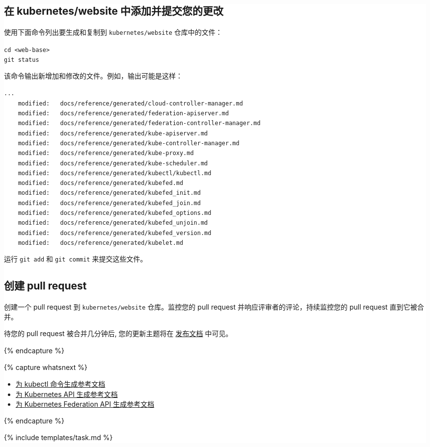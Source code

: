 
## 在  kubernetes/website 中添加并提交您的更改


使用下面命令列出要生成和复制到 `kubernetes/website` 仓库中的文件：

```
cd <web-base>
git status
```


该命令输出新增加和修改的文件。例如，输出可能是这样：

```shell
...
    modified:   docs/reference/generated/cloud-controller-manager.md
    modified:   docs/reference/generated/federation-apiserver.md
    modified:   docs/reference/generated/federation-controller-manager.md
    modified:   docs/reference/generated/kube-apiserver.md
    modified:   docs/reference/generated/kube-controller-manager.md
    modified:   docs/reference/generated/kube-proxy.md
    modified:   docs/reference/generated/kube-scheduler.md
    modified:   docs/reference/generated/kubectl/kubectl.md
    modified:   docs/reference/generated/kubefed.md
    modified:   docs/reference/generated/kubefed_init.md
    modified:   docs/reference/generated/kubefed_join.md
    modified:   docs/reference/generated/kubefed_options.md
    modified:   docs/reference/generated/kubefed_unjoin.md
    modified:   docs/reference/generated/kubefed_version.md
    modified:   docs/reference/generated/kubelet.md
```


运行 `git add` 和 `git commit` 来提交这些文件。


## 创建 pull request


创建一个 pull request 到 `kubernetes/website` 仓库。监控您的 pull request 并响应评审者的评论，持续监控您的 pull request 直到它被合并。


待您的 pull request 被合并几分钟后, 您的更新主题将在 [发布文档](/docs/home/) 中可见。

{% endcapture %}

{% capture whatsnext %}


* [为 kubectl 命令生成参考文档](/docs/home/contribute/generated-reference/kubectl/) 
* [为 Kubernetes API 生成参考文档](/docs/home/contribute/generated-reference/kubernetes-api/)
* [为 Kubernetes Federation API 生成参考文档](/docs/home/contribute/generated-reference/federation-api/)

{% endcapture %}


{% include templates/task.md %}
